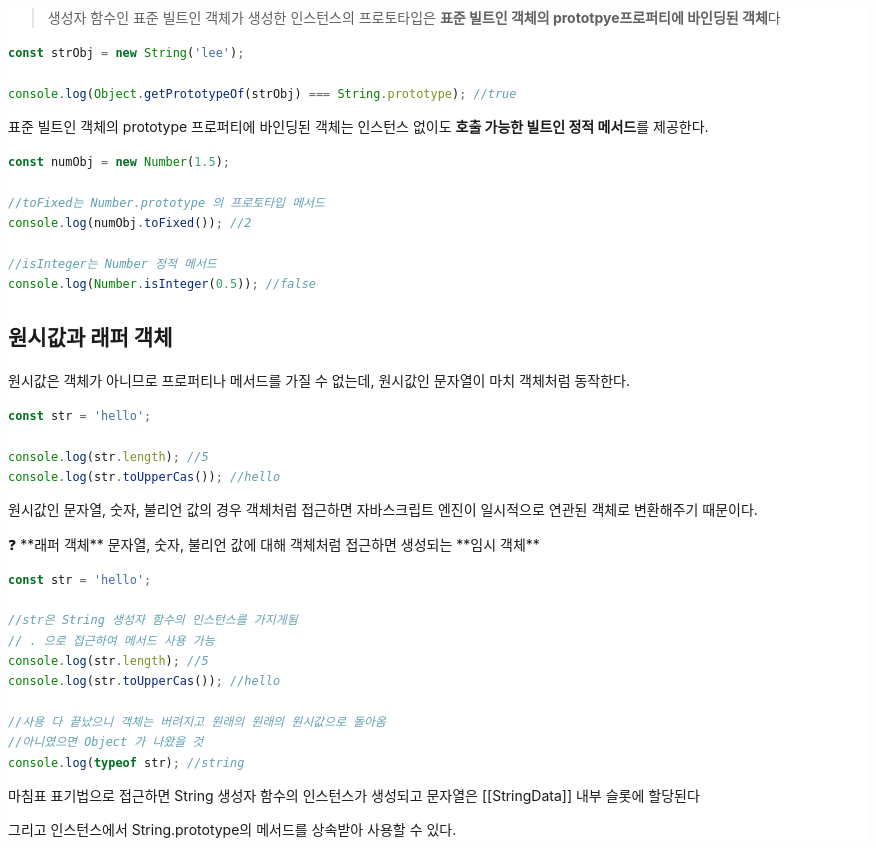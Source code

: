 > 생성자 함수인 표준 빌트인 객체가 생성한 인스턴스의 프로토타입은 **표준 빌트인 객체의 prototpye프로퍼티에 바인딩된 객체**다
> 

```jsx
const strObj = new String('lee');

console.log(Object.getPrototypeOf(strObj) === String.prototype); //true
```

표준 빌트인 객체의 prototype 프로퍼티에 바인딩된 객체는 인스턴스 없이도 **호출 가능한 빌트인 정적 메서드**를 제공한다.

```jsx
const numObj = new Number(1.5);

//toFixed는 Number.prototype 의 프로토타입 메서드
console.log(numObj.toFixed()); //2

//isInteger는 Number 정적 메서드
console.log(Number.isInteger(0.5)); //false
```

## 원시값과 래퍼 객체

원시값은 객체가 아니므로 프로퍼티나 메서드를 가질 수 없는데, 원시값인 문자열이 마치 객체처럼 동작한다.

```jsx
const str = 'hello';

console.log(str.length); //5
console.log(str.toUpperCas()); //hello
```

원시값인 문자열, 숫자, 불리언 값의 경우 객체처럼 접근하면 자바스크립트 엔진이 일시적으로 연관된 객체로 변환해주기 때문이다.

<aside>
❓ **래퍼 객체**
문자열, 숫자, 불리언 값에 대해 객체처럼 접근하면 생성되는 **임시 객체**

</aside>

```jsx
const str = 'hello';

//str은 String 생성자 함수의 인스턴스를 가지게됨
// . 으로 접근하여 메서드 사용 가능
console.log(str.length); //5
console.log(str.toUpperCas()); //hello

//사용 다 끝났으니 객체는 버려지고 원래의 원래의 원시값으로 돌아옴
//아니였으면 Object 가 나왔을 것
console.log(typeof str); //string
```

마침표 표기법으로 접근하면 String 생성자 함수의 인스턴스가 생성되고 문자열은 [[StringData]] 내부 슬롯에 할당된다

그리고 인스턴스에서 String.prototype의 메서드를 상속받아 사용할 수 있다. 

